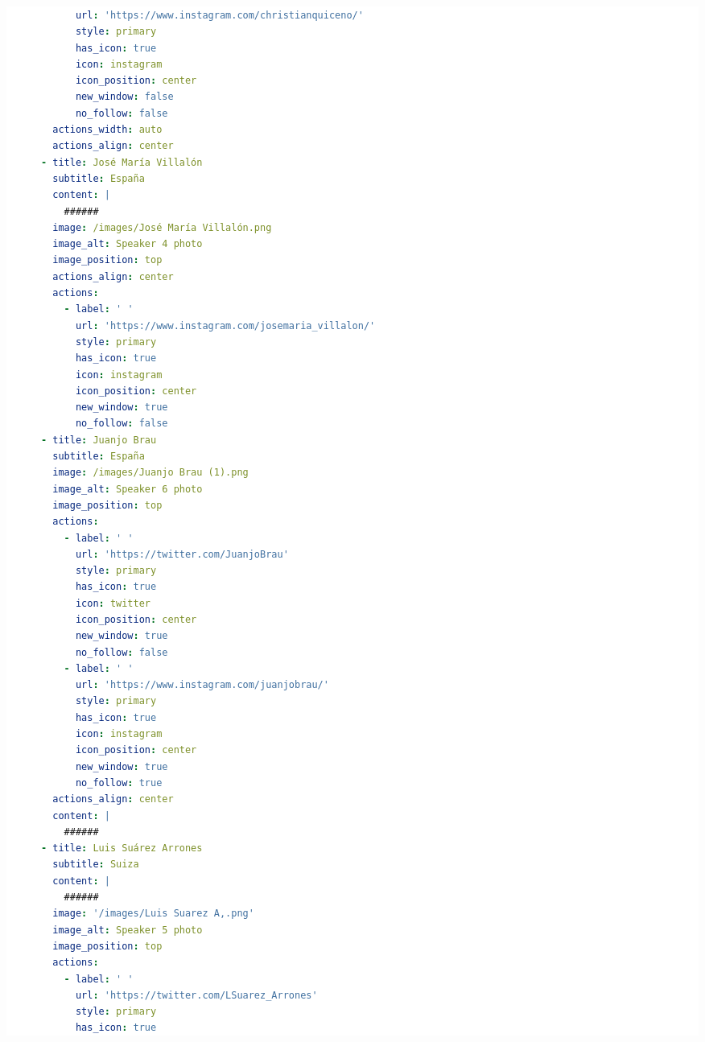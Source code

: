 ```yaml
            url: 'https://www.instagram.com/christianquiceno/'
            style: primary
            has_icon: true
            icon: instagram
            icon_position: center
            new_window: false
            no_follow: false
        actions_width: auto
        actions_align: center
      - title: José María Villalón
        subtitle: España
        content: |
          ######
        image: /images/José María Villalón.png
        image_alt: Speaker 4 photo
        image_position: top
        actions_align: center
        actions:
          - label: ' '
            url: 'https://www.instagram.com/josemaria_villalon/'
            style: primary
            has_icon: true
            icon: instagram
            icon_position: center
            new_window: true
            no_follow: false
      - title: Juanjo Brau
        subtitle: España
        image: /images/Juanjo Brau (1).png
        image_alt: Speaker 6 photo
        image_position: top
        actions:
          - label: ' '
            url: 'https://twitter.com/JuanjoBrau'
            style: primary
            has_icon: true
            icon: twitter
            icon_position: center
            new_window: true
            no_follow: false
          - label: ' '
            url: 'https://www.instagram.com/juanjobrau/'
            style: primary
            has_icon: true
            icon: instagram
            icon_position: center
            new_window: true
            no_follow: true
        actions_align: center
        content: |
          ######
      - title: Luis Suárez Arrones
        subtitle: Suiza
        content: |
          ######
        image: '/images/Luis Suarez A,.png'
        image_alt: Speaker 5 photo
        image_position: top
        actions:
          - label: ' '
            url: 'https://twitter.com/LSuarez_Arrones'
            style: primary
            has_icon: true
```